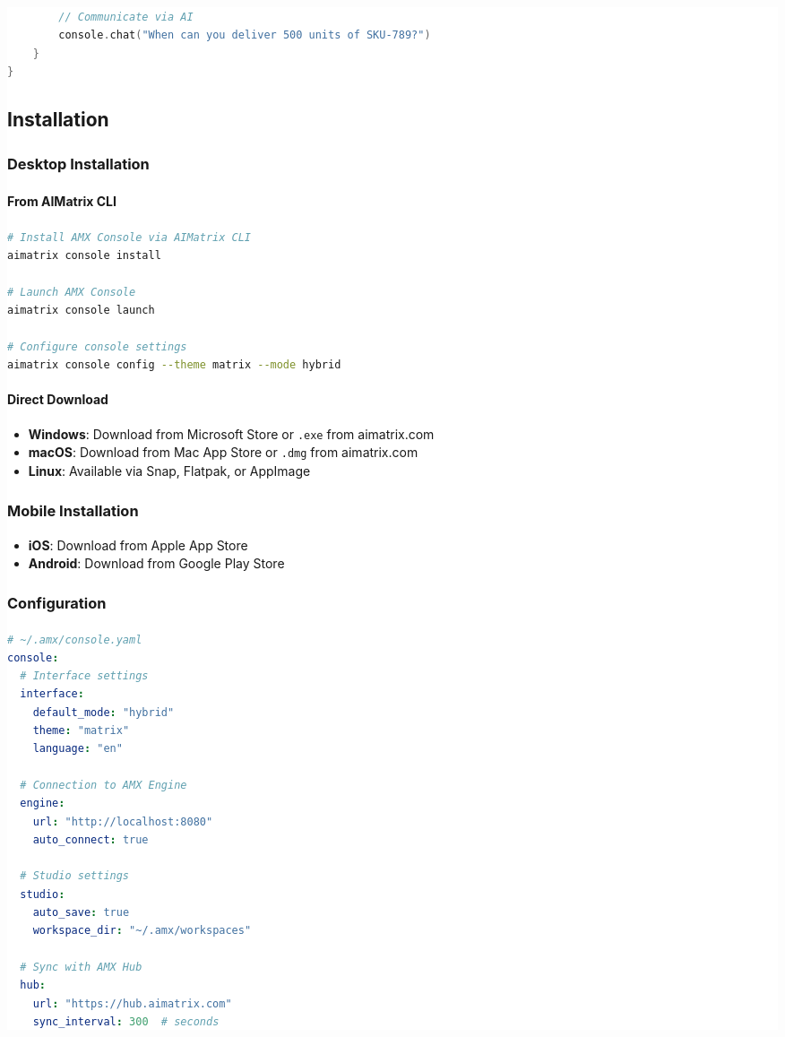 ```kotlin
        // Communicate via AI
        console.chat("When can you deliver 500 units of SKU-789?")
    }
}
```

## Installation

### Desktop Installation

#### From AIMatrix CLI
```bash
# Install AMX Console via AIMatrix CLI
aimatrix console install

# Launch AMX Console
aimatrix console launch

# Configure console settings
aimatrix console config --theme matrix --mode hybrid
```

#### Direct Download
- **Windows**: Download from Microsoft Store or `.exe` from aimatrix.com
- **macOS**: Download from Mac App Store or `.dmg` from aimatrix.com  
- **Linux**: Available via Snap, Flatpak, or AppImage

### Mobile Installation
- **iOS**: Download from Apple App Store
- **Android**: Download from Google Play Store

### Configuration
```yaml
# ~/.amx/console.yaml
console:
  # Interface settings
  interface:
    default_mode: "hybrid"
    theme: "matrix"
    language: "en"
    
  # Connection to AMX Engine
  engine:
    url: "http://localhost:8080"
    auto_connect: true
    
  # Studio settings
  studio:
    auto_save: true
    workspace_dir: "~/.amx/workspaces"
    
  # Sync with AMX Hub
  hub:
    url: "https://hub.aimatrix.com"
    sync_interval: 300  # seconds
```
